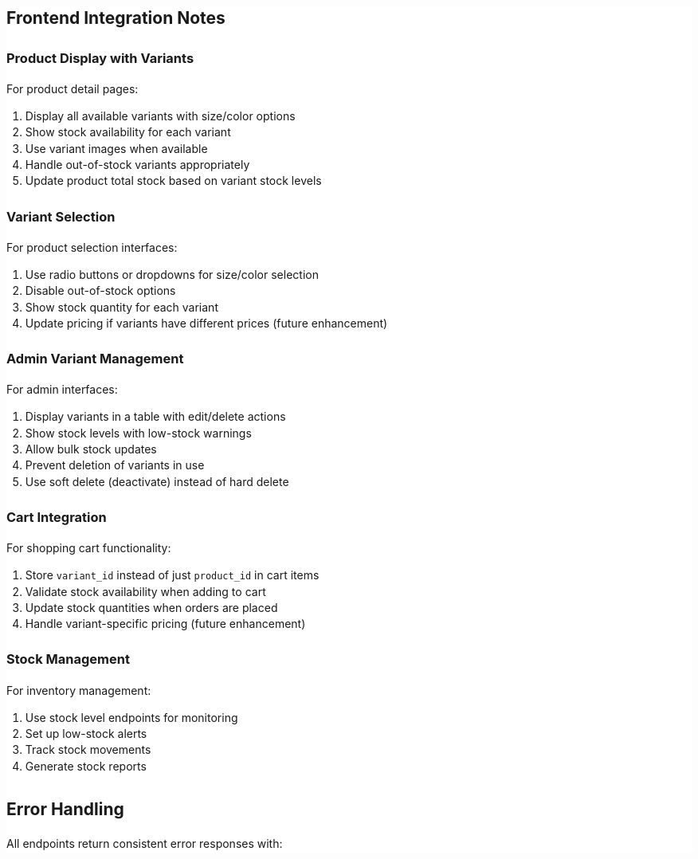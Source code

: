 ## Frontend Integration Notes

### Product Display with Variants

For product detail pages:

1. Display all available variants with size/color options
2. Show stock availability for each variant
3. Use variant images when available
4. Handle out-of-stock variants appropriately
5. Update product total stock based on variant stock levels

### Variant Selection

For product selection interfaces:

1. Use radio buttons or dropdowns for size/color selection
2. Disable out-of-stock options
3. Show stock quantity for each variant
4. Update pricing if variants have different prices (future enhancement)

### Admin Variant Management

For admin interfaces:

1. Display variants in a table with edit/delete actions
2. Show stock levels with low-stock warnings
3. Allow bulk stock updates
4. Prevent deletion of variants in use
5. Use soft delete (deactivate) instead of hard delete

### Cart Integration

For shopping cart functionality:

1. Store `variant_id` instead of just `product_id` in cart items
2. Validate stock availability when adding to cart
3. Update stock quantities when orders are placed
4. Handle variant-specific pricing (future enhancement)

### Stock Management

For inventory management:

1. Use stock level endpoints for monitoring
2. Set up low-stock alerts
3. Track stock movements
4. Generate stock reports

## Error Handling

All endpoints return consistent error responses with:

